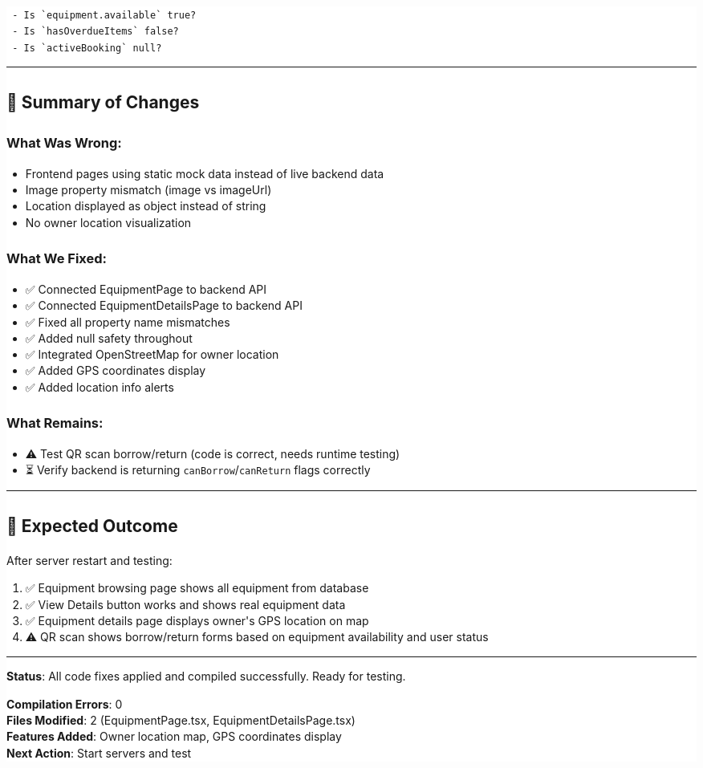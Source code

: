      - Is `equipment.available` true?
     - Is `hasOverdueItems` false?
     - Is `activeBooking` null?

---

## 📝 Summary of Changes

### What Was Wrong:
- Frontend pages using static mock data instead of live backend data
- Image property mismatch (image vs imageUrl)
- Location displayed as object instead of string
- No owner location visualization

### What We Fixed:
- ✅ Connected EquipmentPage to backend API
- ✅ Connected EquipmentDetailsPage to backend API
- ✅ Fixed all property name mismatches
- ✅ Added null safety throughout
- ✅ Integrated OpenStreetMap for owner location
- ✅ Added GPS coordinates display
- ✅ Added location info alerts

### What Remains:
- ⚠️ Test QR scan borrow/return (code is correct, needs runtime testing)
- ⏳ Verify backend is returning `canBorrow`/`canReturn` flags correctly

---

## 🎯 Expected Outcome

After server restart and testing:
1. ✅ Equipment browsing page shows all equipment from database
2. ✅ View Details button works and shows real equipment data
3. ✅ Equipment details page displays owner's GPS location on map
4. ⚠️ QR scan shows borrow/return forms based on equipment availability and user status

---

**Status**: All code fixes applied and compiled successfully. Ready for testing.

**Compilation Errors**: 0  
**Files Modified**: 2 (EquipmentPage.tsx, EquipmentDetailsPage.tsx)  
**Features Added**: Owner location map, GPS coordinates display  
**Next Action**: Start servers and test
